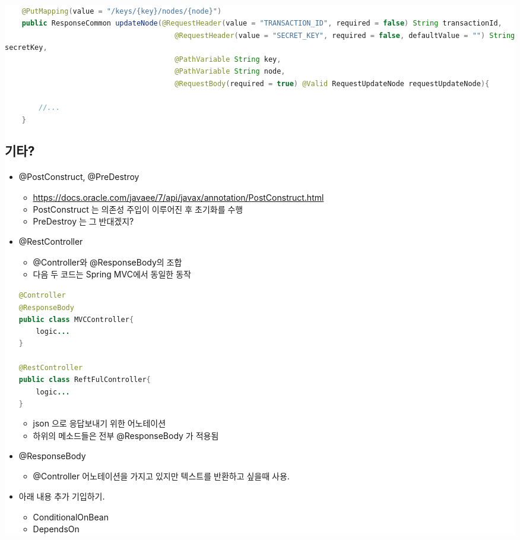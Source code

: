 ```java
    @PutMapping(value = "/keys/{key}/nodes/{node}")
    public ResponseCommon updateNode(@RequestHeader(value = "TRANSACTION_ID", required = false) String transactionId,
                                        @RequestHeader(value = "SECRET_KEY", required = false, defaultValue = "") String secretKey,
                                        @PathVariable String key,
                                        @PathVariable String node,
                                        @RequestBody(required = true) @Valid RequestUpdateNode requestUpdateNode){

        //...
    }
```



## 기타?

* @PostConstruct, @PreDestroy
    * https://docs.oracle.com/javaee/7/api/javax/annotation/PostConstruct.html
    * PostConstruct 는 의존성 주입이 이루어진 후 초기화를 수행
    * PreDestroy 는 그 반대겠지?

* @RestController
    * @Controller와 @ResponseBody의 조합
    * 다음 두 코드는 Spring MVC에서 동일한 동작

    ```java
    @Controller
    @ResponseBody
    public class MVCController{
        logic...
    }

    @RestController
    public class ReftFulController{
        logic...
    }
    ```

    * json 으로 응답보내기 위한 어노테이션
    * 하위의 메소드들은 전부 @ResponseBody 가 적용됨
* @ResponseBody
    * @Controller  어노테이션을 가지고 있지만 텍스트를 반환하고 싶을때 사용.


* 아래 내용 추가 기입하기.
	* ConditionalOnBean 
	* DependsOn 

